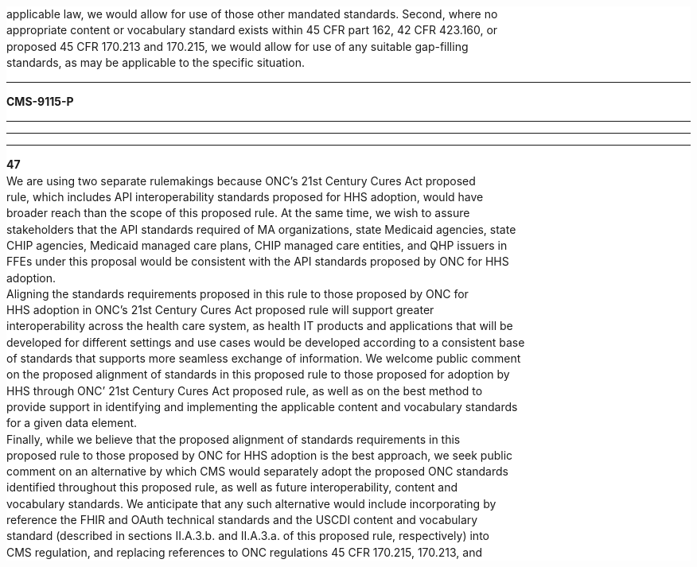applicable law, we would allow for use of those other mandated
standards. Second, where no  
appropriate content or vocabulary standard exists within 45 CFR part
162, 42 CFR 423.160, or  
proposed 45 CFR 170.213 and 170.215, we would allow for use of any
suitable gap-filling  
standards, as may be applicable to the specific situation.  

-----

<span id="47"></span>**CMS-9115-P**  
****  
****  
****  
**47**  
We are using two separate rulemakings because ONC’s 21st Century Cures
Act proposed  
rule, which includes API interoperability standards proposed for HHS
adoption, would have  
broader reach than the scope of this proposed rule. At the same time, we
wish to assure  
stakeholders that the API standards required of MA organizations, state
Medicaid agencies, state  
CHIP agencies, Medicaid managed care plans, CHIP managed care entities,
and QHP issuers in  
FFEs under this proposal would be consistent with the API standards
proposed by ONC for HHS  
adoption.  
Aligning the standards requirements proposed in this rule to those
proposed by ONC for  
HHS adoption in ONC’s 21st Century Cures Act proposed rule will support
greater  
interoperability across the health care system, as health IT products
and applications that will be  
developed for different settings and use cases would be developed
according to a consistent base  
of standards that supports more seamless exchange of information. We
welcome public comment  
on the proposed alignment of standards in this proposed rule to those
proposed for adoption by  
HHS through ONC’ 21st Century Cures Act proposed rule, as well as on the
best method to  
provide support in identifying and implementing the applicable content
and vocabulary standards  
for a given data element.  
Finally, while we believe that the proposed alignment of standards
requirements in this  
proposed rule to those proposed by ONC for HHS adoption is the best
approach, we seek public  
comment on an alternative by which CMS would separately adopt the
proposed ONC standards  
identified throughout this proposed rule, as well as future
interoperability, content and  
vocabulary standards. We anticipate that any such alternative would
include incorporating by  
reference the FHIR and OAuth technical standards and the USCDI content
and vocabulary  
standard (described in sections II.A.3.b. and II.A.3.a. of this proposed
rule, respectively) into  
CMS regulation, and replacing references to ONC regulations 45 CFR
170.215, 170.213, and  
